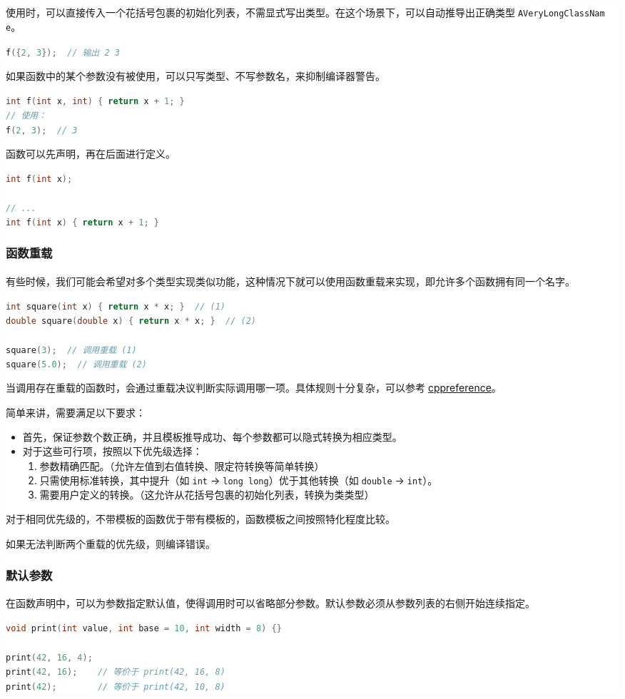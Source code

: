 使用时，可以直接传入一个花括号包裹的初始化列表，不需显式写出类型。在这个场景下，可以自动推导出正确类型 `AVeryLongClassName`。

```cpp
f({2, 3});  // 输出 2 3
```

如果函数中的某个参数没有被使用，可以只写类型、不写参数名，来抑制编译器警告。

```cpp
int f(int x, int) { return x + 1; }
// 使用：
f(2, 3);  // 3
```

函数可以先声明，再在后面进行定义。

```cpp
int f(int x);

// ...
int f(int x) { return x + 1; }
```

### 函数重载

有些时候，我们可能会希望对多个类型实现类似功能，这种情况下就可以使用函数重载来实现，即允许多个函数拥有同一个名字。

```cpp
int square(int x) { return x * x; }  // (1)
double square(double x) { return x * x; }  // (2)

square(3);  // 调用重载 (1)
square(5.0);  // 调用重载 (2)
```

当调用存在重载的函数时，会通过重载决议判断实际调用哪一项。具体规则十分复杂，可以参考 [cppreference](https://en.cppreference.com/w/cpp/language/overload_resolution.html)。

简单来讲，需要满足以下要求：

-   首先，保证参数个数正确，并且模板推导成功、每个参数都可以隐式转换为相应类型。
-   对于这些可行项，按照以下优先级选择：
    1. 参数精确匹配。（允许左值到右值转换、限定符转换等简单转换）
    2. 只需使用标准转换，其中提升（如 `int` -> `long long`）优于其他转换（如 `double` -> `int`）。
    3. 需要用户定义的转换。（这允许从花括号包裹的初始化列表，转换为类类型）

对于相同优先级的，不带模板的函数优于带有模板的，函数模板之间按照特化程度比较。

如果无法判断两个重载的优先级，则编译错误。

### 默认参数

在函数声明中，可以为参数指定默认值，使得调用时可以省略部分参数。默认参数必须从参数列表的右侧开始连续指定。

```cpp
void print(int value, int base = 10, int width = 8) {}

print(42, 16, 4);
print(42, 16);    // 等价于 print(42, 16, 8)
print(42);        // 等价于 print(42, 10, 8)
```
